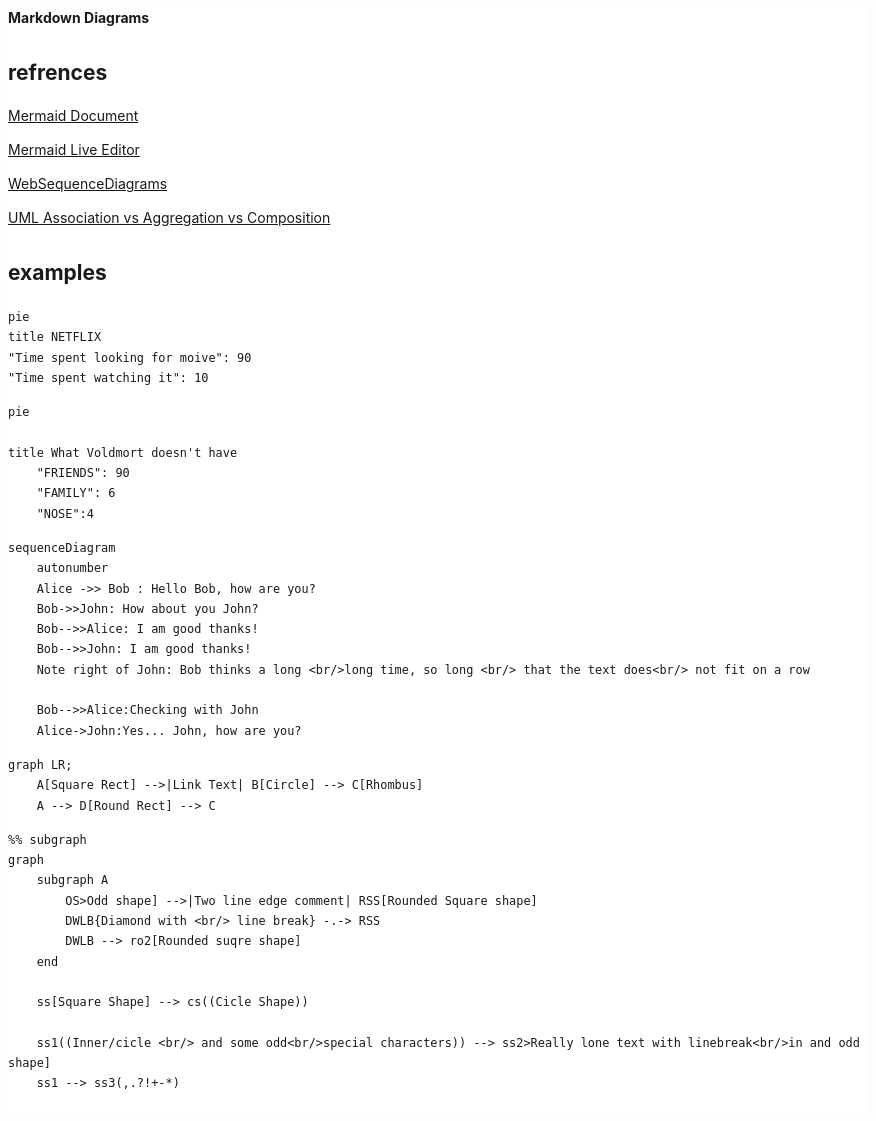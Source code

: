 #### 

#### Markdown Diagrams

## refrences

[Mermaid Document](https://mermaid-js.github.io/mermaid/#/)

[Mermaid Live Editor](https://mermaid.live/edit)

[WebSequenceDiagrams](https://www.websequencediagrams.com/)

[UML Association vs Aggregation vs Composition](https://www.visual-paradigm.com/guide/uml-unified-modeling-language/uml-aggregation-vs-composition/)

## examples

```mermaid
pie
title NETFLIX
"Time spent looking for moive": 90
"Time spent watching it": 10
```

```mermaid
pie

title What Voldmort doesn't have
	"FRIENDS": 90
	"FAMILY": 6
	"NOSE":4
```

```mermaid
sequenceDiagram
	autonumber
	Alice ->> Bob : Hello Bob, how are you?
	Bob->>John: How about you John?
	Bob-->>Alice: I am good thanks!
	Bob-->>John: I am good thanks!
	Note right of John: Bob thinks a long <br/>long time, so long <br/> that the text does<br/> not fit on a row
	
	Bob-->>Alice:Checking with John
	Alice->John:Yes... John, how are you?
```

```mermaid
graph LR;
	A[Square Rect] -->|Link Text| B[Circle] --> C[Rhombus]
	A --> D[Round Rect] --> C
```

```mermaid
%% subgraph
graph
	subgraph A
		OS>Odd shape] -->|Two line edge comment| RSS[Rounded Square shape]
		DWLB{Diamond with <br/> line break} -.-> RSS
		DWLB --> ro2[Rounded suqre shape]
	end
	
	ss[Square Shape] --> cs((Cicle Shape))
	
	ss1((Inner/cicle <br/> and some odd<br/>special characters)) --> ss2>Really lone text with linebreak<br/>in and odd shape]
	ss1 --> ss3(,.?!+-*)
	
```